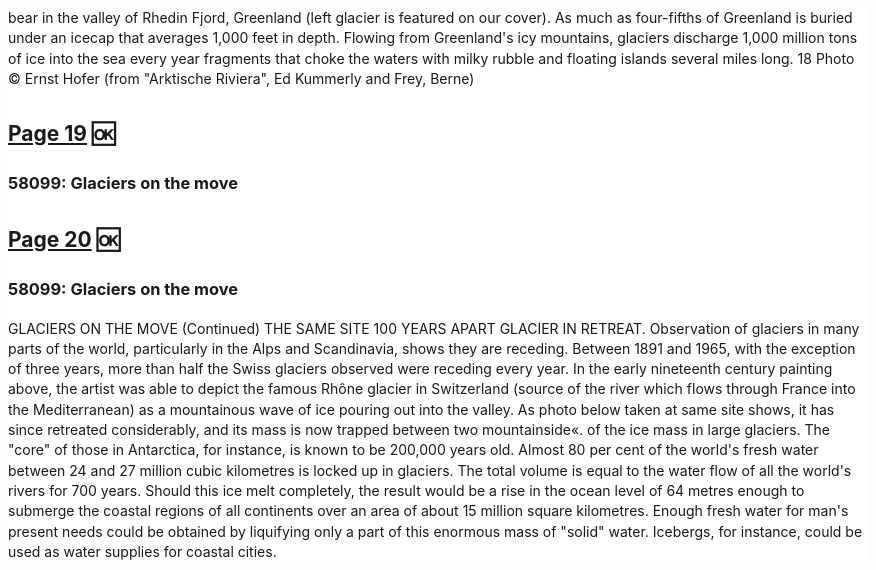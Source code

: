 bear in the valley of
Rhedin Fjord,
Greenland (left glacier
is featured on our
cover). As much as
four-fifths of
Greenland is buried
under an icecap that
averages 1,000 feet in
depth. Flowing from
Greenland's icy
mountains, glaciers
discharge 1,000 million
tons of ice into the
sea every year
fragments that choke
the waters with
milky rubble and
floating islands
several miles long.
18
Photo © Ernst Hofer (from "Arktische Riviera", Ed Kummerly and Frey, Berne)
## [Page 19](https://demo.humlab.umu.se/courier/078244engo.pdf#page=19) 🆗
### 58099: Glaciers on the move
## [Page 20](https://demo.humlab.umu.se/courier/078244engo.pdf#page=20) 🆗
### 58099: Glaciers on the move
GLACIERS ON THE MOVE (Continued)
THE SAME SITE
100 YEARS APART
GLACIER IN RETREAT. Observation of glaciers in many parts of the world,
particularly in the Alps and Scandinavia, shows they are receding. Between 1891 and 1965,
with the exception of three years, more than half the Swiss glaciers observed were
receding every year. In the early nineteenth century painting above, the artist was
able to depict the famous Rhône glacier in Switzerland (source of the river which
flows through France into the Mediterranean) as a mountainous wave of ice pouring
out into the valley. As photo below taken at same site shows, it has since retreated
considerably, and its mass is now trapped between two mountainside«.
of the ice mass in large glaciers. The
"core" of those in Antarctica, for
instance, is known to be 200,000 years
old.
Almost 80 per cent of the world's
fresh water between 24 and 27 million
cubic kilometres is locked up in
glaciers. The total volume is equal to
the water flow of all the world's rivers
for 700 years. Should this ice melt
completely, the result would be a rise
in the ocean level of 64 metres
enough to submerge the coastal
regions of all continents over an area
of about 15 million square kilometres.
Enough fresh water for man's
present needs could be obtained by
liquifying only a part of this enormous
mass of "solid" water. Icebergs, for
instance, could be used as water
supplies for coastal cities.